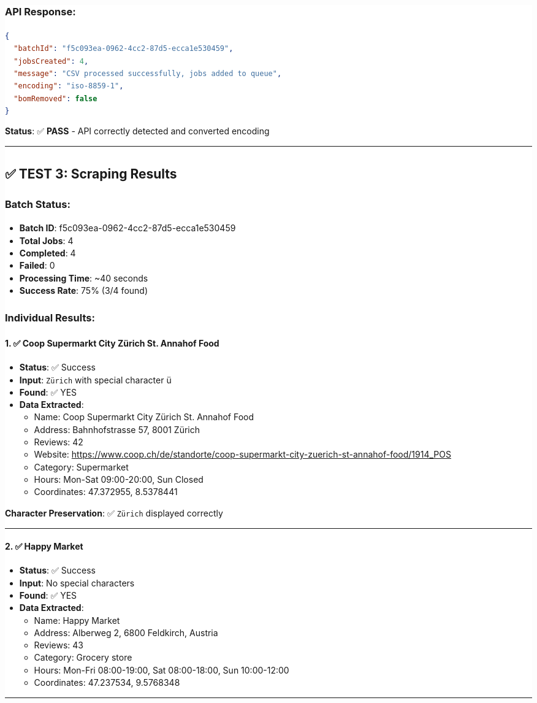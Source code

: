### API Response:
```json
{
  "batchId": "f5c093ea-0962-4cc2-87d5-ecca1e530459",
  "jobsCreated": 4,
  "message": "CSV processed successfully, jobs added to queue",
  "encoding": "iso-8859-1",
  "bomRemoved": false
}
```

**Status**: ✅ **PASS** - API correctly detected and converted encoding

---

## ✅ TEST 3: Scraping Results

### Batch Status:
- **Batch ID**: f5c093ea-0962-4cc2-87d5-ecca1e530459
- **Total Jobs**: 4
- **Completed**: 4
- **Failed**: 0
- **Processing Time**: ~40 seconds
- **Success Rate**: 75% (3/4 found)

### Individual Results:

#### 1. ✅ Coop Supermarkt City Zürich St. Annahof Food
- **Status**: ✅ Success
- **Input**: `Zürich` with special character ü
- **Found**: ✅ YES
- **Data Extracted**:
  - Name: Coop Supermarkt City Zürich St. Annahof Food
  - Address: Bahnhofstrasse 57, 8001 Zürich
  - Reviews: 42
  - Website: https://www.coop.ch/de/standorte/coop-supermarkt-city-zuerich-st-annahof-food/1914_POS
  - Category: Supermarket
  - Hours: Mon-Sat 09:00-20:00, Sun Closed
  - Coordinates: 47.372955, 8.5378441

**Character Preservation**: ✅ `Zürich` displayed correctly

---

#### 2. ✅ Happy Market
- **Status**: ✅ Success
- **Input**: No special characters
- **Found**: ✅ YES
- **Data Extracted**:
  - Name: Happy Market
  - Address: Alberweg 2, 6800 Feldkirch, Austria
  - Reviews: 43
  - Category: Grocery store
  - Hours: Mon-Fri 08:00-19:00, Sat 08:00-18:00, Sun 10:00-12:00
  - Coordinates: 47.237534, 9.5768348

---